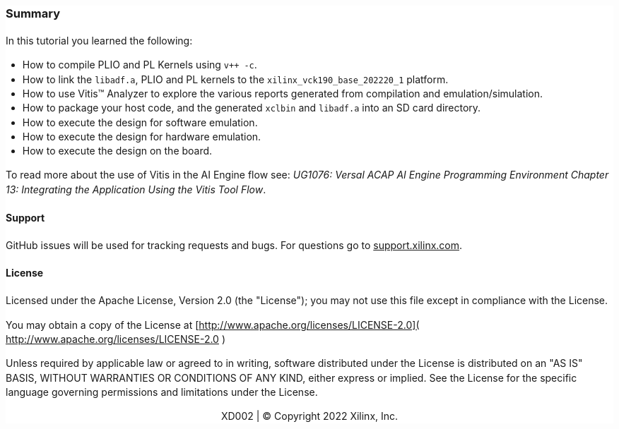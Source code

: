 ### Summary
In this tutorial you learned the following:

* How to compile PLIO and PL Kernels using `v++ -c`.
* How to link the `libadf.a`, PLIO and PL kernels to the `xilinx_vck190_base_202220_1` platform.
* How to use Vitis&trade; Analyzer to explore the various reports generated from compilation and emulation/simulation.
* How to package your host code, and the generated `xclbin` and `libadf.a` into an SD card directory.
* How to execute the design for software emulation.
* How to execute the design for hardware emulation.
* How to execute the design on the board.

To read more about the use of Vitis in the AI Engine flow see: *UG1076: Versal ACAP AI Engine Programming Environment Chapter 13: Integrating the Application Using the Vitis Tool Flow*.

#### Support

GitHub issues will be used for tracking requests and bugs. For questions go to [support.xilinx.com](https://support.xilinx.com/).

#### License

Licensed under the Apache License, Version 2.0 (the "License"); you may not use this file except in compliance with the License.

You may obtain a copy of the License at [http://www.apache.org/licenses/LICENSE-2.0]( http://www.apache.org/licenses/LICENSE-2.0 )



Unless required by applicable law or agreed to in writing, software distributed under the License is distributed on an "AS IS" BASIS, WITHOUT WARRANTIES OR CONDITIONS OF ANY KIND, either express or implied. See the License for the specific language governing permissions and limitations under the License.

<p align="center"> XD002 | &copy; Copyright 2022 Xilinx, Inc.</p>
